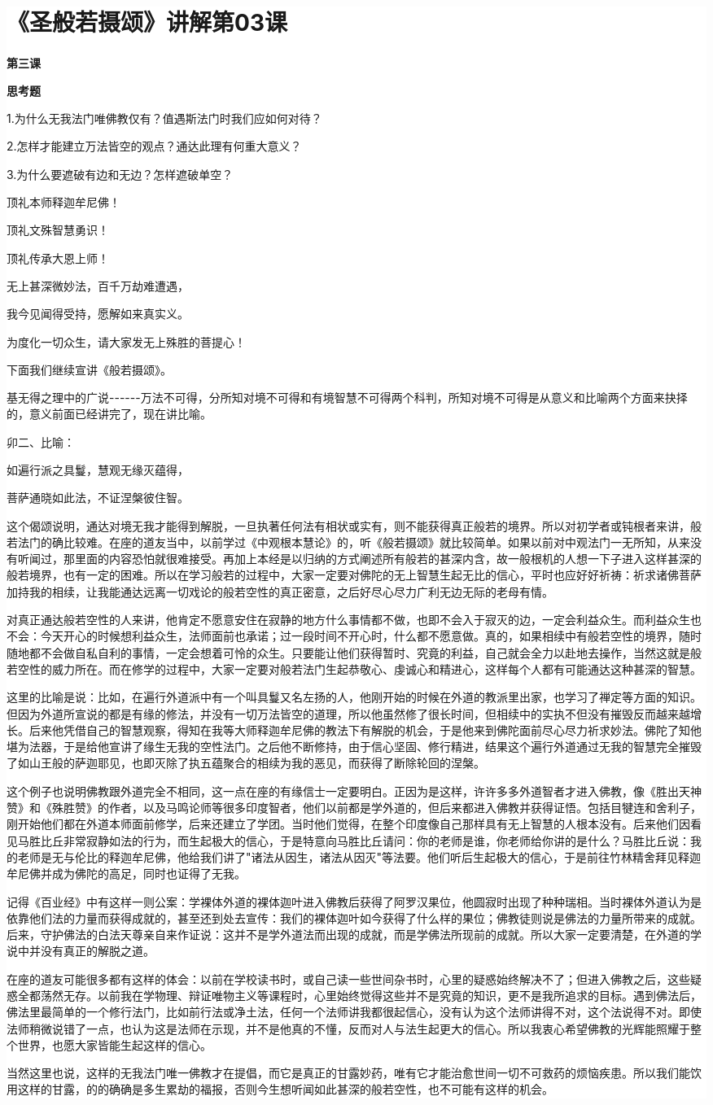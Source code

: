 # 《圣般若摄颂》讲解第03课

**第三课**

**思考题**

1.为什么无我法门唯佛教仅有？值遇斯法门时我们应如何对待？

2.怎样才能建立万法皆空的观点？通达此理有何重大意义？

3.为什么要遮破有边和无边？怎样遮破单空？

顶礼本师释迦牟尼佛！

顶礼文殊智慧勇识！

顶礼传承大恩上师！

无上甚深微妙法，百千万劫难遭遇，

我今见闻得受持，愿解如来真实义。

为度化一切众生，请大家发无上殊胜的菩提心！

下面我们继续宣讲《般若摄颂》。

基无得之理中的广说------万法不可得，分所知对境不可得和有境智慧不可得两个科判，所知对境不可得是从意义和比喻两个方面来抉择的，意义前面已经讲完了，现在讲比喻。

卯二、比喻：

如遍行派之具鬘，慧观无缘灭蕴得，

菩萨通晓如此法，不证涅槃彼住智。

这个偈颂说明，通达对境无我才能得到解脱，一旦执著任何法有相状或实有，则不能获得真正般若的境界。所以对初学者或钝根者来讲，般若法门的确比较难。在座的道友当中，以前学过《中观根本慧论》的，听《般若摄颂》就比较简单。如果以前对中观法门一无所知，从来没有听闻过，那里面的内容恐怕就很难接受。再加上本经是以归纳的方式阐述所有般若的甚深内含，故一般根机的人想一下子进入这样甚深的般若境界，也有一定的困难。所以在学习般若的过程中，大家一定要对佛陀的无上智慧生起无比的信心，平时也应好好祈祷：祈求诸佛菩萨加持我的相续，让我能通达远离一切戏论的般若空性的真正密意，之后好尽心尽力广利无边无际的老母有情。

对真正通达般若空性的人来讲，他肯定不愿意安住在寂静的地方什么事情都不做，也即不会入于寂灭的边，一定会利益众生。而利益众生也不会：今天开心的时候想利益众生，法师面前也承诺；过一段时间不开心时，什么都不愿意做。真的，如果相续中有般若空性的境界，随时随地都不会做自私自利的事情，一定会想着可怜的众生。只要能让他们获得暂时、究竟的利益，自己就会全力以赴地去操作，当然这就是般若空性的威力所在。而在修学的过程中，大家一定要对般若法门生起恭敬心、虔诚心和精进心，这样每个人都有可能通达这种甚深的智慧。

这里的比喻是说：比如，在遍行外道派中有一个叫具鬘又名左扬的人，他刚开始的时候在外道的教派里出家，也学习了禅定等方面的知识。但因为外道所宣说的都是有缘的修法，并没有一切万法皆空的道理，所以他虽然修了很长时间，但相续中的实执不但没有摧毁反而越来越增长。后来他凭借自己的智慧观察，得知在我等大师释迦牟尼佛的教法下有解脱的机会，于是他来到佛陀面前尽心尽力祈求妙法。佛陀了知他堪为法器，于是给他宣讲了缘生无我的空性法门。之后他不断修持，由于信心坚固、修行精进，结果这个遍行外道通过无我的智慧完全摧毁了如山王般的萨迦耶见，也即灭除了执五蕴聚合的相续为我的恶见，而获得了断除轮回的涅槃。

这个例子也说明佛教跟外道完全不相同，这一点在座的有缘信士一定要明白。正因为是这样，许许多多外道智者才进入佛教，像《胜出天神赞》和《殊胜赞》的作者，以及马鸣论师等很多印度智者，他们以前都是学外道的，但后来都进入佛教并获得证悟。包括目犍连和舍利子，刚开始他们都在外道本师面前修学，后来还建立了学团。当时他们觉得，在整个印度像自己那样具有无上智慧的人根本没有。后来他们因看见马胜比丘非常寂静如法的行为，而生起极大的信心，于是特意向马胜比丘请问：你的老师是谁，你老师给你讲的是什么？马胜比丘说：我的老师是无与伦比的释迦牟尼佛，他给我们讲了"诸法从因生，诸法从因灭"等法要。他们听后生起极大的信心，于是前往竹林精舍拜见释迦牟尼佛并成为佛陀的高足，同时也证得了无我。

记得《百业经》中有这样一则公案：学裸体外道的裸体迦叶进入佛教后获得了阿罗汉果位，他圆寂时出现了种种瑞相。当时裸体外道认为是依靠他们法的力量而获得成就的，甚至还到处去宣传：我们的裸体迦叶如今获得了什么样的果位；佛教徒则说是佛法的力量所带来的成就。后来，守护佛法的白法天尊亲自来作证说：这并不是学外道法而出现的成就，而是学佛法所现前的成就。所以大家一定要清楚，在外道的学说中并没有真正的解脱之道。

在座的道友可能很多都有这样的体会：以前在学校读书时，或自己读一些世间杂书时，心里的疑惑始终解决不了；但进入佛教之后，这些疑惑全都荡然无存。以前我在学物理、辩证唯物主义等课程时，心里始终觉得这些并不是究竟的知识，更不是我所追求的目标。遇到佛法后，佛法里最简单的一个修行法门，比如前行法或净土法，任何一个法师讲我都很起信心，没有认为这个法师讲得不对，这个法说得不对。即使法师稍微说错了一点，也认为这是法师在示现，并不是他真的不懂，反而对人与法生起更大的信心。所以我衷心希望佛教的光辉能照耀于整个世界，也愿大家皆能生起这样的信心。

当然这里也说，这样的无我法门唯一佛教才在提倡，而它是真正的甘露妙药，唯有它才能治愈世间一切不可救药的烦恼疾患。所以我们能饮用这样的甘露，的的确确是多生累劫的福报，否则今生想听闻如此甚深的般若空性，也不可能有这样的机会。

